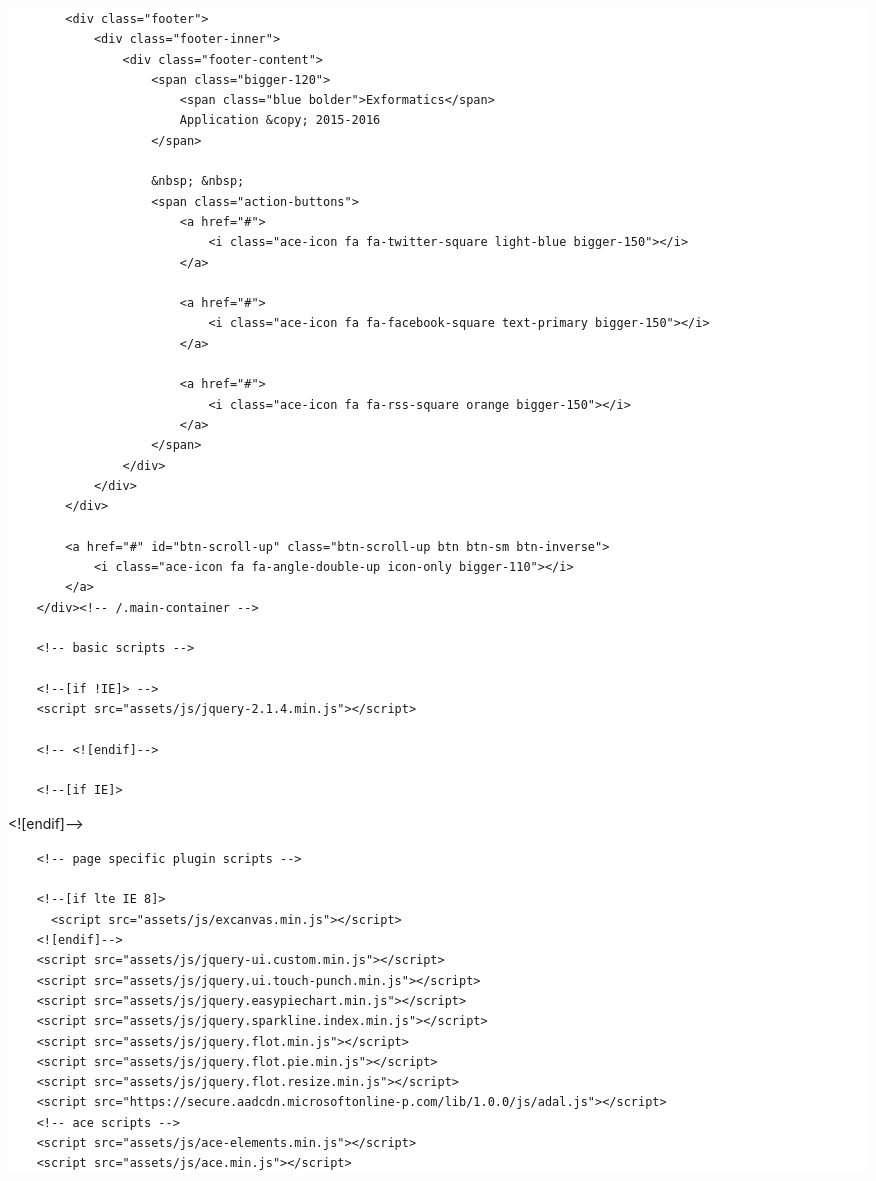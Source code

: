 			<div class="footer">
				<div class="footer-inner">
					<div class="footer-content">
						<span class="bigger-120">
							<span class="blue bolder">Exformatics</span>
							Application &copy; 2015-2016
						</span>

						&nbsp; &nbsp;
						<span class="action-buttons">
							<a href="#">
								<i class="ace-icon fa fa-twitter-square light-blue bigger-150"></i>
							</a>

							<a href="#">
								<i class="ace-icon fa fa-facebook-square text-primary bigger-150"></i>
							</a>

							<a href="#">
								<i class="ace-icon fa fa-rss-square orange bigger-150"></i>
							</a>
						</span>
					</div>
				</div>
			</div>

			<a href="#" id="btn-scroll-up" class="btn-scroll-up btn btn-sm btn-inverse">
				<i class="ace-icon fa fa-angle-double-up icon-only bigger-110"></i>
			</a>
		</div><!-- /.main-container -->

		<!-- basic scripts -->

		<!--[if !IE]> -->
		<script src="assets/js/jquery-2.1.4.min.js"></script>

		<!-- <![endif]-->

		<!--[if IE]>
<script src="assets/js/jquery-1.11.3.min.js"></script>
<![endif]-->
		<script type="text/javascript">
			if('ontouchstart' in document.documentElement) document.write("<script src='assets/js/jquery.mobile.custom.min.js'>"+"<"+"/script>");
		</script>
		<script src="assets/js/bootstrap.min.js"></script>

		<!-- page specific plugin scripts -->

		<!--[if lte IE 8]>
		  <script src="assets/js/excanvas.min.js"></script>
		<![endif]-->
		<script src="assets/js/jquery-ui.custom.min.js"></script>
		<script src="assets/js/jquery.ui.touch-punch.min.js"></script>
		<script src="assets/js/jquery.easypiechart.min.js"></script>
		<script src="assets/js/jquery.sparkline.index.min.js"></script>
		<script src="assets/js/jquery.flot.min.js"></script>
		<script src="assets/js/jquery.flot.pie.min.js"></script>
		<script src="assets/js/jquery.flot.resize.min.js"></script>
        <script src="https://secure.aadcdn.microsoftonline-p.com/lib/1.0.0/js/adal.js"></script>
		<!-- ace scripts -->
		<script src="assets/js/ace-elements.min.js"></script>
		<script src="assets/js/ace.min.js"></script>
